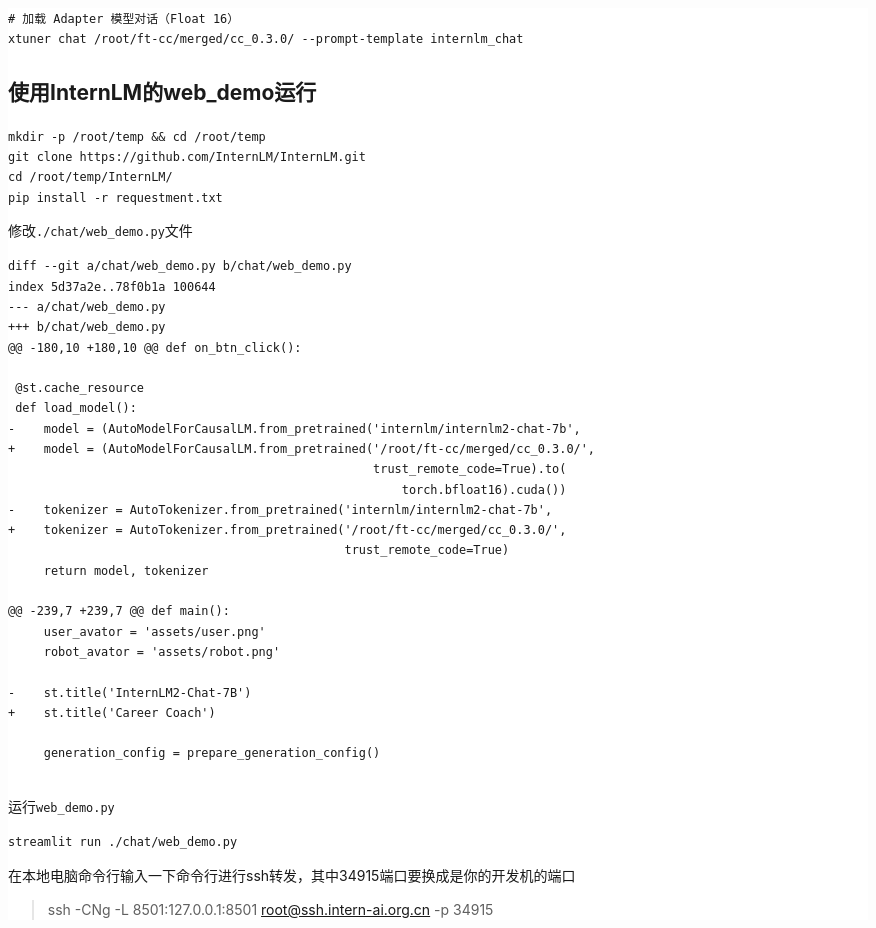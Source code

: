 ```
# 加载 Adapter 模型对话（Float 16）
xtuner chat /root/ft-cc/merged/cc_0.3.0/ --prompt-template internlm_chat
```

## 使用**InternLM**的web_demo运行

```
mkdir -p /root/temp && cd /root/temp
git clone https://github.com/InternLM/InternLM.git
cd /root/temp/InternLM/
pip install -r requestment.txt
```

修改`./chat/web_demo.py`文件

```
diff --git a/chat/web_demo.py b/chat/web_demo.py
index 5d37a2e..78f0b1a 100644
--- a/chat/web_demo.py
+++ b/chat/web_demo.py
@@ -180,10 +180,10 @@ def on_btn_click():

 @st.cache_resource
 def load_model():
-    model = (AutoModelForCausalLM.from_pretrained('internlm/internlm2-chat-7b',
+    model = (AutoModelForCausalLM.from_pretrained('/root/ft-cc/merged/cc_0.3.0/',
                                                   trust_remote_code=True).to(
                                                       torch.bfloat16).cuda())
-    tokenizer = AutoTokenizer.from_pretrained('internlm/internlm2-chat-7b',
+    tokenizer = AutoTokenizer.from_pretrained('/root/ft-cc/merged/cc_0.3.0/',
                                               trust_remote_code=True)
     return model, tokenizer

@@ -239,7 +239,7 @@ def main():
     user_avator = 'assets/user.png'
     robot_avator = 'assets/robot.png'

-    st.title('InternLM2-Chat-7B')
+    st.title('Career Coach')

     generation_config = prepare_generation_config()


```


运行`web_demo.py`

```
streamlit run ./chat/web_demo.py
```

在本地电脑命令行输入一下命令行进行ssh转发，其中34915端口要换成是你的开发机的端口

> ssh -CNg -L 8501:127.0.0.1:8501 root@ssh.intern-ai.org.cn -p 34915
